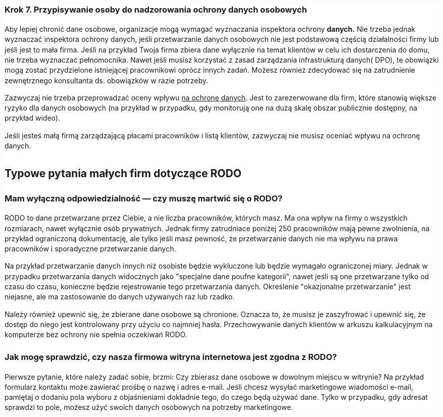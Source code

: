 

### <a name="step-7-assign-someone-to-oversee-personal-data-protection"></a>Krok 7. Przypisywanie osoby do nadzorowania ochrony danych osobowych
 
Aby lepiej chronić dane osobowe, organizacje mogą wymagać wyznaczania inspektora ochrony <b>danych.</b> Nie trzeba jednak wyznaczać inspektora ochrony danych, jeśli przetwarzanie danych osobowych nie jest podstawową częścią działalności firmy lub jeśli jest to mała firma. Jeśli na przykład Twoja firma zbiera dane wyłącznie na temat klientów w celu ich dostarczenia do domu, nie trzeba wyznaczać pełnomocnika. Nawet jeśli musisz korzystać z zasad zarządzania infrastrukturą danych( DPO), te obowiązki mogą zostać przydzielone istniejącej pracownikowi oprócz innych zadań. Możesz również zdecydować się na zatrudnienie zewnętrznego konsultanta ds. obowiązków w razie potrzeby.

Zazwyczaj nie trzeba przeprowadzać oceny wpływu [na ochronę danych](https://gdpr.eu/article-35-impact-assessment/). Jest to zarezerwowane dla firm, które stanowią większe ryzyko dla danych osobowych (na przykład w przypadku, gdy monitorują one na dużą skalę obszar publicznie dostępny, na przykład wideo).

Jeśli jesteś małą firmą zarządzającą płacami pracowników i listą klientów, zazwyczaj nie musisz oceniać wpływu na ochronę danych.  
 

    
## <a name="common-small-business-questions-about-the-gdpr"></a>Typowe pytania małych firm dotyczące RODO

### <a name="im-a-sole-proprietor---do-i-really-have-to-worry-about-the-gdpr"></a>Mam wyłączną odpowiedzialność — czy muszę martwić się o RODO?

RODO to dane przetwarzane przez Ciebie, a nie liczba pracowników, których masz. Ma ona wpływ na firmy o wszystkich rozmiarach, nawet wyłącznie osób prywatnych. Jednak firmy zatrudniace poniżej 250 pracowników mają pewne zwolnienia, na przykład ograniczoną dokumentację, ale tylko jeśli masz pewność, że przetwarzanie danych nie ma wpływu na prawa pracowników i sporadyczne przetwarzanie danych.
  
Na przykład przetwarzanie danych innych niż osobiste będzie wykluczone lub będzie wymagało ograniczonej miary. Jednak w przypadku przetwarzania danych widocznych jako "specjalne dane poufne kategorii", nawet jeśli są one przetwarzane tylko od czasu do czasu, konieczne będzie rejestrowanie tego przetwarzania danych. Określenie "okazjonalne przetwarzanie" jest niejasne, ale ma zastosowanie do danych używanych raz lub rzadko.
  
Należy również upewnić się, że zbierane dane osobowe są chronione. Oznacza to, że musisz je zaszyfrować i upewnić się, że dostęp do niego jest kontrolowany przy użyciu co najmniej hasła. Przechowywanie danych klientów w arkuszu kalkulacyjnym na komputerze bez ochrony nie spełnia oczekiwań RODO. 
  
### <a name="how-can-i-tell-if-our-company-website-is-gdpr-compliant"></a>Jak mogę sprawdzić, czy nasza firmowa witryna internetowa jest zgodna z RODO?

Pierwsze pytanie, które należy zadać sobie, brzmi: Czy zbierasz dane osobowe w dowolnym miejscu w witrynie? Na przykład formularz kontaktu może zawierać prośbę o nazwę i adres e-mail. Jeśli chcesz wysyłać marketingowe wiadomości e-mail, pamiętaj o dodaniu pola wyboru z objaśnieniami dokładnie tego, do czego będą używać dane. Tylko w przypadku, gdy adresat sprawdzi to pole, możesz użyć swoich danych osobowych na potrzeby marketingowe.
  